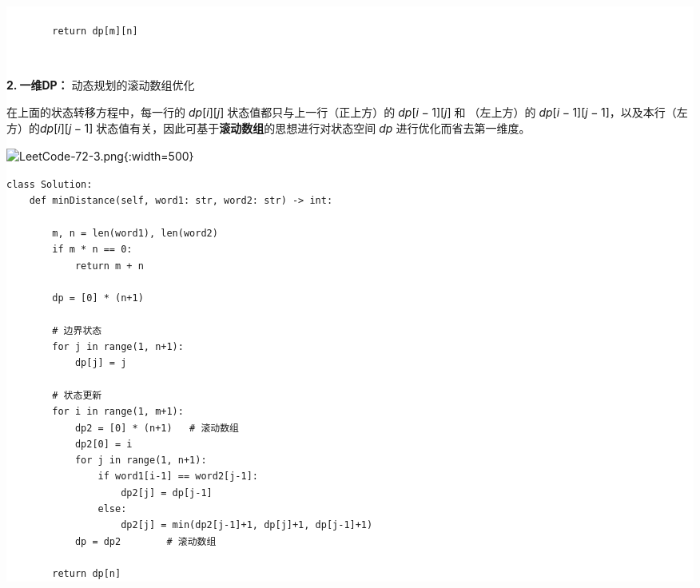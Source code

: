 ```Python3 []
        
        return dp[m][n]
```

<br>

**2. 一维DP：** 动态规划的滚动数组优化

在上面的状态转移方程中，每一行的 $dp[i][j]$ 状态值都只与上一行（正上方）的 $dp[i-1][j]$ 和 （左上方）的 $dp[i-1][j-1]$，以及本行（左方）的$dp[i][j-1]$ 状态值有关，因此可基于**滚动数组**的思想进行对状态空间 $dp$ 进行优化而省去第一维度。




![LeetCode-72-3.png](https://pic.leetcode-cn.com/1650891755-jyiYTS-LeetCode-72-3.png){:width=500}



```Python3 []
class Solution:
    def minDistance(self, word1: str, word2: str) -> int:

        m, n = len(word1), len(word2)
        if m * n == 0:
            return m + n
        
        dp = [0] * (n+1)

        # 边界状态
        for j in range(1, n+1):
            dp[j] = j
        
        # 状态更新
        for i in range(1, m+1):
            dp2 = [0] * (n+1)   # 滚动数组
            dp2[0] = i
            for j in range(1, n+1):
                if word1[i-1] == word2[j-1]:
                    dp2[j] = dp[j-1]
                else:
                    dp2[j] = min(dp2[j-1]+1, dp[j]+1, dp[j-1]+1)
            dp = dp2        # 滚动数组
            
        return dp[n]
```